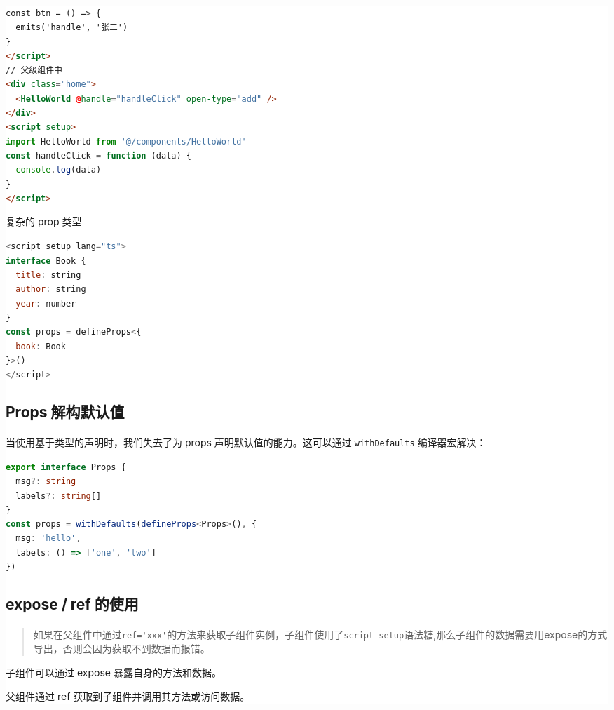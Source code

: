 ```html
const btn = () => {
  emits('handle', '张三')
}
</script>
// 父级组件中
<div class="home">
  <HelloWorld @handle="handleClick" open-type="add" />
</div>
<script setup>
import HelloWorld from '@/components/HelloWorld'
const handleClick = function (data) {
  console.log(data)
}
</script>
```

复杂的 prop 类型

```js
<script setup lang="ts">
interface Book {
  title: string
  author: string
  year: number
}
const props = defineProps<{
  book: Book
}>()
</script>
```

## Props 解构默认值

当使用基于类型的声明时，我们失去了为 props 声明默认值的能力。这可以通过 `withDefaults` 编译器宏解决：

```ts
export interface Props {
  msg?: string
  labels?: string[]
}
const props = withDefaults(defineProps<Props>(), {
  msg: 'hello',
  labels: () => ['one', 'two']
})
```

## expose / ref 的使用

> 如果在父组件中通过`ref='xxx'`的方法来获取子组件实例，子组件使用了`script setup`语法糖,那么子组件的数据需要用expose的方式导出，否则会因为获取不到数据而报错。

子组件可以通过 expose 暴露自身的方法和数据。

父组件通过 ref 获取到子组件并调用其方法或访问数据。
